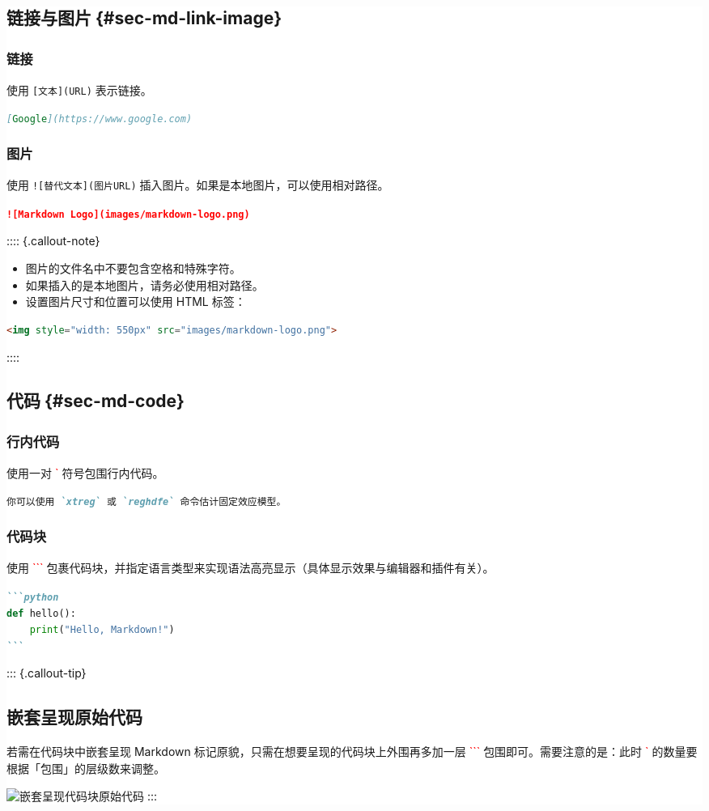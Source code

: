 ## 链接与图片 {#sec-md-link-image}
### 链接
使用 `[文本](URL)` 表示链接。

```markdown
[Google](https://www.google.com)
```

### 图片
使用 `![替代文本](图片URL)` 插入图片。如果是本地图片，可以使用相对路径。

```markdown
![Markdown Logo](images/markdown-logo.png)
```

:::: {.callout-note}
- 图片的文件名中不要包含空格和特殊字符。
- 如果插入的是本地图片，请务必使用相对路径。
- 设置图片尺寸和位置可以使用 HTML 标签： 
```html
<img style="width: 550px" src="images/markdown-logo.png">
```
::::




## 代码 {#sec-md-code}
### 行内代码
使用一对 <font color=red>`</font> 符号包围行内代码。

```markdown
你可以使用 `xtreg` 或 `reghdfe` 命令估计固定效应模型。
```

### 代码块
使用 <font color=red>```</font> 包裹代码块，并指定语言类型来实现语法高亮显示（具体显示效果与编辑器和插件有关）。

````markdown
```python
def hello():
    print("Hello, Markdown!")
```
````


::: {.callout-tip}
## 嵌套呈现原始代码

若需在代码块中嵌套呈现 Markdown 标记原貌，只需在想要呈现的代码块上外围再多加一层 <font color=red>```</font> 包围即可。需要注意的是：此时 <font color=red>`</font> 的数量要根据「包围」的层级数来调整。

![嵌套呈现代码块原始代码](https://fig-lianxh.oss-cn-shenzhen.aliyuncs.com/md-code-block-nested.png)
:::
